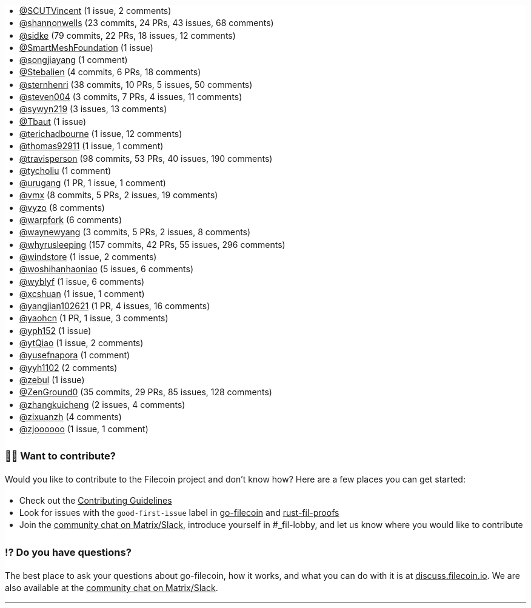 * [@SCUTVincent](https://github.com/SCUTVincent) (1 issue, 2 comments)
* [@shannonwells](https://github.com/shannonwells) (23 commits, 24 PRs, 43 issues, 68 comments)
* [@sidke](https://github.com/sidke) (79 commits, 22 PRs, 18 issues, 12 comments)
* [@SmartMeshFoundation](https://github.com/SmartMeshFoundation) (1 issue)
* [@songjiayang](https://github.com/songjiayang) (1 comment)
* [@Stebalien](https://github.com/Stebalien) (4 commits, 6 PRs, 18 comments)
* [@sternhenri](https://github.com/sternhenri) (38 commits, 10 PRs, 5 issues, 50 comments)
* [@steven004](https://github.com/steven004) (3 commits, 7 PRs, 4 issues, 11 comments)
* [@sywyn219](https://github.com/sywyn219) (3 issues, 13 comments)
* [@Tbaut](https://github.com/Tbaut) (1 issue)
* [@terichadbourne](https://github.com/terichadbourne) (1 issue, 12 comments)
* [@thomas92911](https://github.com/thomas92911) (1 issue, 1 comment)
* [@travisperson](https://github.com/travisperson) (98 commits, 53 PRs, 40 issues, 190 comments)
* [@tycholiu](https://github.com/tycholiu) (1 comment)
* [@urugang](https://github.com/urugang) (1 PR, 1 issue, 1 comment)
* [@vmx](https://github.com/vmx) (8 commits, 5 PRs, 2 issues, 19 comments)
* [@vyzo](https://github.com/vyzo) (8 comments)
* [@warpfork](https://github.com/warpfork) (6 comments)
* [@waynewyang](https://github.com/waynewyang) (3 commits, 5 PRs, 2 issues, 8 comments)
* [@whyrusleeping](https://github.com/whyrusleeping) (157 commits, 42 PRs, 55 issues, 296 comments)
* [@windstore](https://github.com/windstore) (1 issue, 2 comments)
* [@woshihanhaoniao](https://github.com/woshihanhaoniao) (5 issues, 6 comments)
* [@wyblyf](https://github.com/wyblyf) (1 issue, 6 comments)
* [@xcshuan](https://github.com/xcshuan) (1 issue, 1 comment)
* [@yangjian102621](https://github.com/yangjian102621) (1 PR, 4 issues, 16 comments)
* [@yaohcn](https://github.com/yaohcn) (1 PR, 1 issue, 3 comments)
* [@yph152](https://github.com/yph152) (1 issue)
* [@ytQiao](https://github.com/ytQiao) (1 issue, 2 comments)
* [@yusefnapora](https://github.com/yusefnapora) (1 comment)
* [@yyh1102](https://github.com/yyh1102) (2 comments)
* [@zebul](https://github.com/zebul) (1 issue)
* [@ZenGround0](https://github.com/ZenGround0) (35 commits, 29 PRs, 85 issues, 128 comments)
* [@zhangkuicheng](https://github.com/zhangkuicheng) (2 issues, 4 comments)
* [@zixuanzh](https://github.com/zixuanzh) (4 comments)
* [@zjoooooo](https://github.com/zjoooooo) (1 issue, 1 comment)

### 🙌🏽 Want to contribute?

Would you like to contribute to the Filecoin project and don’t know how? Here are a few places you can get started:

- Check out the [Contributing Guidelines](https://github.com/sbwtw/go-filecoin/blob/master/CONTRIBUTING.md)
- Look for issues with the `good-first-issue` label in [go-filecoin](https://github.com/sbwtw/go-filecoin/issues?q=is%3Aissue+is%3Aopen+label%3A"good+first+issue") and [rust-fil-proofs](https://github.com/filecoin-project/rust-fil-proofs/issues?q=is%3Aissue+is%3Aopen+label%3A"good+first+issue")
- Join the [community chat on Matrix/Slack](https://github.com/filecoin-project/community#chat), introduce yourself in #_fil-lobby, and let us know where you would like to contribute

### ⁉️ Do you have questions?

The best place to ask your questions about go-filecoin, how it works, and what you can do with it is at [discuss.filecoin.io](https://discuss.filecoin.io). We are also available at the [community chat on Matrix/Slack](https://github.com/filecoin-project/community#chat).

---